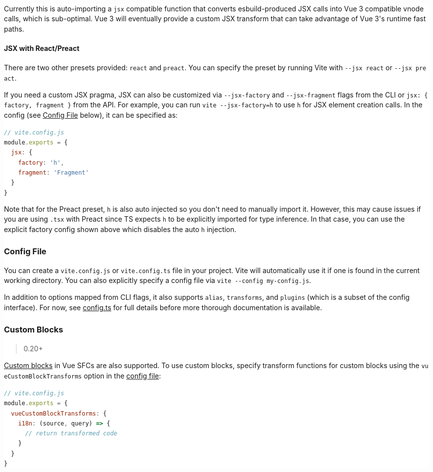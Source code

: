 Currently this is auto-importing a `jsx` compatible function that converts esbuild-produced JSX calls into Vue 3 compatible vnode calls, which is sub-optimal. Vue 3 will eventually provide a custom JSX transform that can take advantage of Vue 3's runtime fast paths.

#### JSX with React/Preact

There are two other presets provided: `react` and `preact`. You can specify the preset by running Vite with `--jsx react` or `--jsx preact`.

If you need a custom JSX pragma, JSX can also be customized via `--jsx-factory` and `--jsx-fragment` flags from the CLI or `jsx: { factory, fragment }` from the API. For example, you can run `vite --jsx-factory=h` to use `h` for JSX element creation calls. In the config (see [Config File](#config-file) below), it can be specified as:

```js
// vite.config.js
module.exports = {
  jsx: {
    factory: 'h',
    fragment: 'Fragment'
  }
}
```

Note that for the Preact preset, `h` is also auto injected so you don't need to manually import it. However, this may cause issues if you are using `.tsx` with Preact since TS expects `h` to be explicitly imported for type inference. In that case, you can use the explicit factory config shown above which disables the auto `h` injection.

### Config File

You can create a `vite.config.js` or `vite.config.ts` file in your project. Vite will automatically use it if one is found in the current working directory. You can also explicitly specify a config file via `vite --config my-config.js`.

In addition to options mapped from CLI flags, it also supports `alias`, `transforms`, and `plugins` (which is a subset of the config interface). For now, see [config.ts](https://github.com/vuejs/vite/blob/master/src/node/config.ts) for full details before more thorough documentation is available.

### Custom Blocks

> 0.20+

[Custom blocks](https://vue-loader.vuejs.org/guide/custom-blocks.html) in Vue SFCs are also supported. To use custom blocks, specify transform functions for custom blocks using the `vueCustomBlockTransforms` option in the [config file](#config-file):

``` js
// vite.config.js
module.exports = {
  vueCustomBlockTransforms: {
    i18n: (source, query) => {
      // return transformed code
    }
  }
}
```
